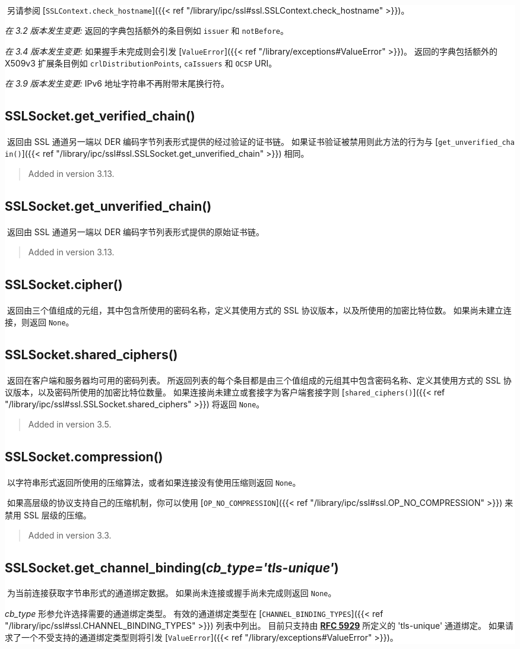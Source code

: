 ​	另请参阅 [`SSLContext.check_hostname`]({{< ref "/library/ipc/ssl#ssl.SSLContext.check_hostname" >}})。

*在 3.2 版本发生变更:* 返回的字典包括额外的条目例如 `issuer` 和 `notBefore`。

*在 3.4 版本发生变更:* 如果握手未完成则会引发 [`ValueError`]({{< ref "/library/exceptions#ValueError" >}})。 返回的字典包括额外的 X509v3 扩展条目例如 `crlDistributionPoints`, `caIssuers` 和 `OCSP` URI。

*在 3.9 版本发生变更:* IPv6 地址字符串不再附带末尾换行符。

## SSLSocket.**get_verified_chain**()

​	返回由 SSL 通道另一端以 DER 编码字节列表形式提供的经过验证的证书链。 如果证书验证被禁用则此方法的行为与 [`get_unverified_chain()`]({{< ref "/library/ipc/ssl#ssl.SSLSocket.get_unverified_chain" >}}) 相同。

> Added in version 3.13.
>

## SSLSocket.**get_unverified_chain**()

​	返回由 SSL 通道另一端以 DER 编码字节列表形式提供的原始证书链。

> Added in version 3.13.
>

## SSLSocket.**cipher**()

​	返回由三个值组成的元组，其中包含所使用的密码名称，定义其使用方式的 SSL 协议版本，以及所使用的加密比特位数。 如果尚未建立连接，则返回 `None`。

## SSLSocket.**shared_ciphers**()

​	返回在客户端和服务器均可用的密码列表。 所返回列表的每个条目都是由三个值组成的元组其中包含密码名称、定义其使用方式的 SSL 协议版本，以及密码所使用的加密比特位数量。 如果连接尚未建立或套接字为客户端套接字则 [`shared_ciphers()`]({{< ref "/library/ipc/ssl#ssl.SSLSocket.shared_ciphers" >}}) 将返回 `None`。

> Added in version 3.5.
>

## SSLSocket.**compression**()

​	以字符串形式返回所使用的压缩算法，或者如果连接没有使用压缩则返回 `None`。

​	如果高层级的协议支持自己的压缩机制，你可以使用 [`OP_NO_COMPRESSION`]({{< ref "/library/ipc/ssl#ssl.OP_NO_COMPRESSION" >}}) 来禁用 SSL 层级的压缩。

> Added in version 3.3.
>

## SSLSocket.**get_channel_binding**(*cb_type='tls-unique'*)

​	为当前连接获取字节串形式的通道绑定数据。 如果尚未连接或握手尚未完成则返回 `None`。

*cb_type* 形参允许选择需要的通道绑定类型。 有效的通道绑定类型在 [`CHANNEL_BINDING_TYPES`]({{< ref "/library/ipc/ssl#ssl.CHANNEL_BINDING_TYPES" >}}) 列表中列出。 目前只支持由 [**RFC 5929**](https://datatracker.ietf.org/doc/html/rfc5929.html) 所定义的 'tls-unique' 通道绑定。 如果请求了一个不受支持的通道绑定类型则将引发 [`ValueError`]({{< ref "/library/exceptions#ValueError" >}})。
